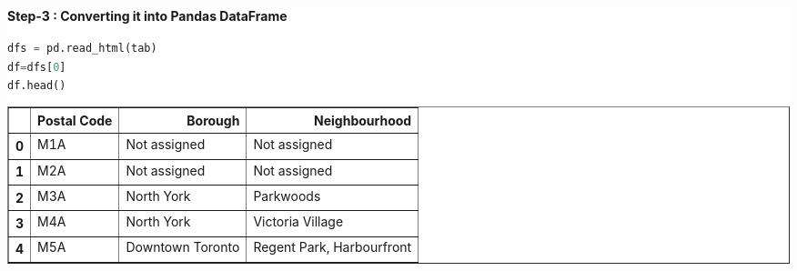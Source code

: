 
**Step-3 : Converting it into Pandas DataFrame**


```python
dfs = pd.read_html(tab)
df=dfs[0]
df.head()
```




<div>
<style scoped>
    .dataframe tbody tr th:only-of-type {
        vertical-align: middle;
    }

    .dataframe tbody tr th {
        vertical-align: top;
    }

    .dataframe thead th {
        text-align: right;
    }
</style>
<table border="1" class="dataframe">
  <thead>
    <tr style="text-align: right;">
      <th></th>
      <th>Postal Code</th>
      <th>Borough</th>
      <th>Neighbourhood</th>
    </tr>
  </thead>
  <tbody>
    <tr>
      <th>0</th>
      <td>M1A</td>
      <td>Not assigned</td>
      <td>Not assigned</td>
    </tr>
    <tr>
      <th>1</th>
      <td>M2A</td>
      <td>Not assigned</td>
      <td>Not assigned</td>
    </tr>
    <tr>
      <th>2</th>
      <td>M3A</td>
      <td>North York</td>
      <td>Parkwoods</td>
    </tr>
    <tr>
      <th>3</th>
      <td>M4A</td>
      <td>North York</td>
      <td>Victoria Village</td>
    </tr>
    <tr>
      <th>4</th>
      <td>M5A</td>
      <td>Downtown Toronto</td>
      <td>Regent Park, Harbourfront</td>
    </tr>
  </tbody>